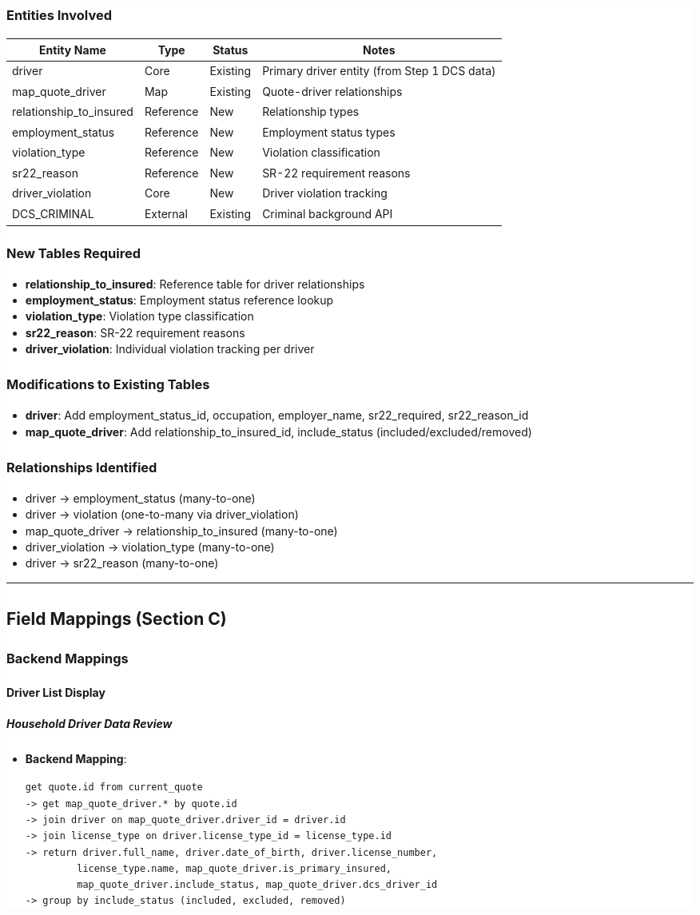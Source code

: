 ### Entities Involved
| Entity Name | Type | Status | Notes |
|-------------|------|--------|--------|
| driver | Core | Existing | Primary driver entity (from Step 1 DCS data) |
| map_quote_driver | Map | Existing | Quote-driver relationships |
| relationship_to_insured | Reference | New | Relationship types |
| employment_status | Reference | New | Employment status types |
| violation_type | Reference | New | Violation classification |
| sr22_reason | Reference | New | SR-22 requirement reasons |
| driver_violation | Core | New | Driver violation tracking |
| DCS_CRIMINAL | External | Existing | Criminal background API |

### New Tables Required
- **relationship_to_insured**: Reference table for driver relationships
- **employment_status**: Employment status reference lookup
- **violation_type**: Violation type classification
- **sr22_reason**: SR-22 requirement reasons
- **driver_violation**: Individual violation tracking per driver

### Modifications to Existing Tables
- **driver**: Add employment_status_id, occupation, employer_name, sr22_required, sr22_reason_id
- **map_quote_driver**: Add relationship_to_insured_id, include_status (included/excluded/removed)

### Relationships Identified
- driver → employment_status (many-to-one)
- driver → violation (one-to-many via driver_violation)
- map_quote_driver → relationship_to_insured (many-to-one)
- driver_violation → violation_type (many-to-one)
- driver → sr22_reason (many-to-one)

---

## Field Mappings (Section C)

### Backend Mappings

#### Driver List Display

##### Household Driver Data Review
- **Backend Mapping**: 
  ```
  get quote.id from current_quote
  -> get map_quote_driver.* by quote.id
  -> join driver on map_quote_driver.driver_id = driver.id
  -> join license_type on driver.license_type_id = license_type.id
  -> return driver.full_name, driver.date_of_birth, driver.license_number, 
           license_type.name, map_quote_driver.is_primary_insured,
           map_quote_driver.include_status, map_quote_driver.dcs_driver_id
  -> group by include_status (included, excluded, removed)
  ```
